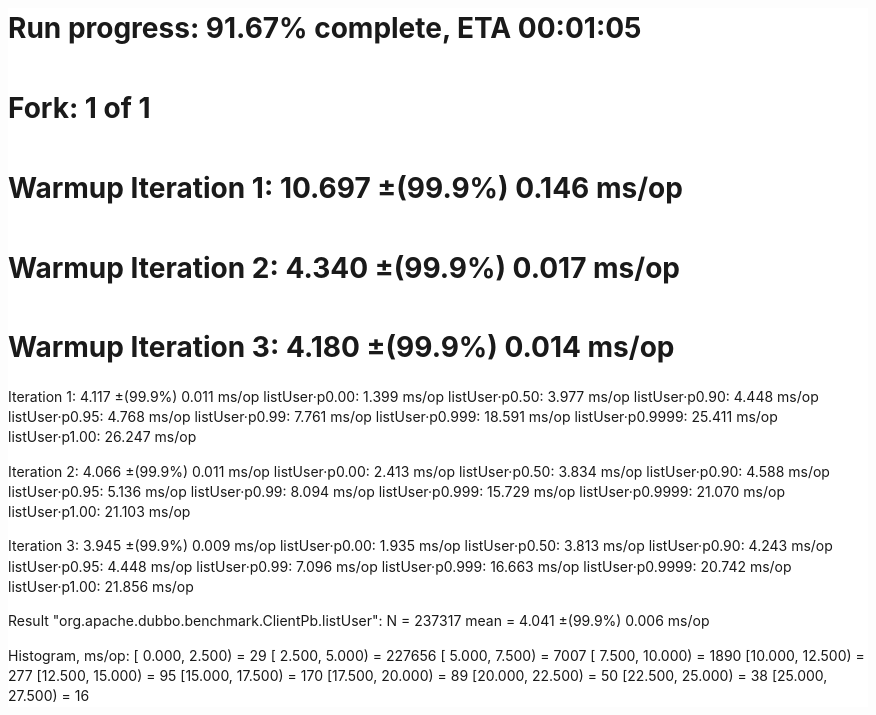 # Run progress: 91.67% complete, ETA 00:01:05
# Fork: 1 of 1
# Warmup Iteration   1: 10.697 ±(99.9%) 0.146 ms/op
# Warmup Iteration   2: 4.340 ±(99.9%) 0.017 ms/op
# Warmup Iteration   3: 4.180 ±(99.9%) 0.014 ms/op
Iteration   1: 4.117 ±(99.9%) 0.011 ms/op
                 listUser·p0.00:   1.399 ms/op
                 listUser·p0.50:   3.977 ms/op
                 listUser·p0.90:   4.448 ms/op
                 listUser·p0.95:   4.768 ms/op
                 listUser·p0.99:   7.761 ms/op
                 listUser·p0.999:  18.591 ms/op
                 listUser·p0.9999: 25.411 ms/op
                 listUser·p1.00:   26.247 ms/op

Iteration   2: 4.066 ±(99.9%) 0.011 ms/op
                 listUser·p0.00:   2.413 ms/op
                 listUser·p0.50:   3.834 ms/op
                 listUser·p0.90:   4.588 ms/op
                 listUser·p0.95:   5.136 ms/op
                 listUser·p0.99:   8.094 ms/op
                 listUser·p0.999:  15.729 ms/op
                 listUser·p0.9999: 21.070 ms/op
                 listUser·p1.00:   21.103 ms/op

Iteration   3: 3.945 ±(99.9%) 0.009 ms/op
                 listUser·p0.00:   1.935 ms/op
                 listUser·p0.50:   3.813 ms/op
                 listUser·p0.90:   4.243 ms/op
                 listUser·p0.95:   4.448 ms/op
                 listUser·p0.99:   7.096 ms/op
                 listUser·p0.999:  16.663 ms/op
                 listUser·p0.9999: 20.742 ms/op
                 listUser·p1.00:   21.856 ms/op



Result "org.apache.dubbo.benchmark.ClientPb.listUser":
  N = 237317
  mean =      4.041 ±(99.9%) 0.006 ms/op

  Histogram, ms/op:
    [ 0.000,  2.500) = 29 
    [ 2.500,  5.000) = 227656 
    [ 5.000,  7.500) = 7007 
    [ 7.500, 10.000) = 1890 
    [10.000, 12.500) = 277 
    [12.500, 15.000) = 95 
    [15.000, 17.500) = 170 
    [17.500, 20.000) = 89 
    [20.000, 22.500) = 50 
    [22.500, 25.000) = 38 
    [25.000, 27.500) = 16 

